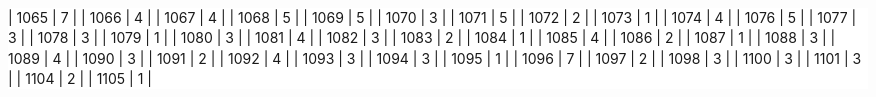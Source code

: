 | 1065   |         7 |
| 1066   |         4 |
| 1067   |         4 |
| 1068   |         5 |
| 1069   |         5 |
| 1070   |         3 |
| 1071   |         5 |
| 1072   |         2 |
| 1073   |         1 |
| 1074   |         4 |
| 1076   |         5 |
| 1077   |         3 |
| 1078   |         3 |
| 1079   |         1 |
| 1080   |         3 |
| 1081   |         4 |
| 1082   |         3 |
| 1083   |         2 |
| 1084   |         1 |
| 1085   |         4 |
| 1086   |         2 |
| 1087   |         1 |
| 1088   |         3 |
| 1089   |         4 |
| 1090   |         3 |
| 1091   |         2 |
| 1092   |         4 |
| 1093   |         3 |
| 1094   |         3 |
| 1095   |         1 |
| 1096   |         7 |
| 1097   |         2 |
| 1098   |         3 |
| 1100   |         3 |
| 1101   |         3 |
| 1104   |         2 |
| 1105   |         1 |